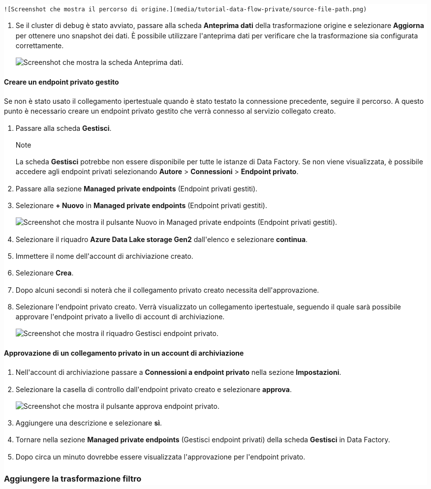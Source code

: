     ![Screenshot che mostra il percorso di origine.](media/tutorial-data-flow-private/source-file-path.png)

1. Se il cluster di debug è stato avviato, passare alla scheda **Anteprima dati** della trasformazione origine e selezionare **Aggiorna** per ottenere uno snapshot dei dati. È possibile utilizzare l'anteprima dati per verificare che la trasformazione sia configurata correttamente.

    ![Screenshot che mostra la scheda Anteprima dati.](media/tutorial-data-flow-private/data-preview.png)

#### <a name="create-a-managed-private-endpoint"></a>Creare un endpoint privato gestito

Se non è stato usato il collegamento ipertestuale quando è stato testato la connessione precedente, seguire il percorso. A questo punto è necessario creare un endpoint privato gestito che verrà connesso al servizio collegato creato.

1. Passare alla scheda **Gestisci**.

   > [!NOTE]
   > La scheda **Gestisci** potrebbe non essere disponibile per tutte le istanze di Data Factory. Se non viene visualizzata, è possibile accedere agli endpoint privati selezionando **Autore** > **Connessioni**  > **Endpoint privato**.

1. Passare alla sezione **Managed private endpoints** (Endpoint privati gestiti).
1. Selezionare **+ Nuovo** in **Managed private endpoints** (Endpoint privati gestiti).

    ![Screenshot che mostra il pulsante Nuovo in Managed private endpoints (Endpoint privati gestiti).](./media/tutorial-data-flow-private/new-managed-private-endpoint.png) 

1. Selezionare il riquadro **Azure Data Lake storage Gen2** dall'elenco e selezionare **continua**.
1. Immettere il nome dell'account di archiviazione creato.
1. Selezionare **Crea**.
1. Dopo alcuni secondi si noterà che il collegamento privato creato necessita dell'approvazione.
1. Selezionare l'endpoint privato creato. Verrà visualizzato un collegamento ipertestuale, seguendo il quale sarà possibile approvare l'endpoint privato a livello di account di archiviazione.

    ![Screenshot che mostra il riquadro Gestisci endpoint privato.](./media/tutorial-data-flow-private/manage-private-endpoint.png) 

#### <a name="approval-of-a-private-link-in-a-storage-account"></a>Approvazione di un collegamento privato in un account di archiviazione

1. Nell'account di archiviazione passare a **Connessioni a endpoint privato** nella sezione **Impostazioni**.

1. Selezionare la casella di controllo dall'endpoint privato creato e selezionare **approva**.

    ![Screenshot che mostra il pulsante approva endpoint privato.](./media/tutorial-data-flow-private/approve-private-endpoint.png)

1. Aggiungere una descrizione e selezionare **sì**.
1. Tornare nella sezione **Managed private endpoints** (Gestisci endpoint privati) della scheda **Gestisci** in Data Factory.
1. Dopo circa un minuto dovrebbe essere visualizzata l'approvazione per l'endpoint privato.

### <a name="add-the-filter-transformation"></a>Aggiungere la trasformazione filtro
